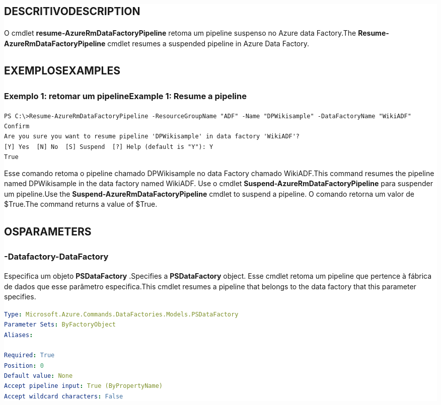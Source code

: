 ## <span data-ttu-id="01f05-107">DESCRITIVO</span><span class="sxs-lookup"><span data-stu-id="01f05-107">DESCRIPTION</span></span>
<span data-ttu-id="01f05-108">O cmdlet **resume-AzureRmDataFactoryPipeline** retoma um pipeline suspenso no Azure data Factory.</span><span class="sxs-lookup"><span data-stu-id="01f05-108">The **Resume-AzureRmDataFactoryPipeline** cmdlet resumes a suspended pipeline in Azure Data Factory.</span></span>

## <span data-ttu-id="01f05-109">EXEMPLOS</span><span class="sxs-lookup"><span data-stu-id="01f05-109">EXAMPLES</span></span>

### <span data-ttu-id="01f05-110">Exemplo 1: retomar um pipeline</span><span class="sxs-lookup"><span data-stu-id="01f05-110">Example 1: Resume a pipeline</span></span>
```
PS C:\>Resume-AzureRmDataFactoryPipeline -ResourceGroupName "ADF" -Name "DPWikisample" -DataFactoryName "WikiADF"
Confirm
Are you sure you want to resume pipeline 'DPWikisample' in data factory 'WikiADF'? 
[Y] Yes  [N] No  [S] Suspend  [?] Help (default is "Y"): Y
True
```

<span data-ttu-id="01f05-111">Esse comando retoma o pipeline chamado DPWikisample no data Factory chamado WikiADF.</span><span class="sxs-lookup"><span data-stu-id="01f05-111">This command resumes the pipeline named DPWikisample in the data factory named WikiADF.</span></span>
<span data-ttu-id="01f05-112">Use o cmdlet **Suspend-AzureRmDataFactoryPipeline** para suspender um pipeline.</span><span class="sxs-lookup"><span data-stu-id="01f05-112">Use the **Suspend-AzureRmDataFactoryPipeline** cmdlet to suspend a pipeline.</span></span>
<span data-ttu-id="01f05-113">O comando retorna um valor de $True.</span><span class="sxs-lookup"><span data-stu-id="01f05-113">The command returns a value of $True.</span></span>

## <span data-ttu-id="01f05-114">OS</span><span class="sxs-lookup"><span data-stu-id="01f05-114">PARAMETERS</span></span>

### <span data-ttu-id="01f05-115">-Datafactory</span><span class="sxs-lookup"><span data-stu-id="01f05-115">-DataFactory</span></span>
<span data-ttu-id="01f05-116">Especifica um objeto **PSDataFactory** .</span><span class="sxs-lookup"><span data-stu-id="01f05-116">Specifies a **PSDataFactory** object.</span></span>
<span data-ttu-id="01f05-117">Esse cmdlet retoma um pipeline que pertence à fábrica de dados que esse parâmetro especifica.</span><span class="sxs-lookup"><span data-stu-id="01f05-117">This cmdlet resumes a pipeline that belongs to the data factory that this parameter specifies.</span></span>

```yaml
Type: Microsoft.Azure.Commands.DataFactories.Models.PSDataFactory
Parameter Sets: ByFactoryObject
Aliases: 

Required: True
Position: 0
Default value: None
Accept pipeline input: True (ByPropertyName)
Accept wildcard characters: False
```
